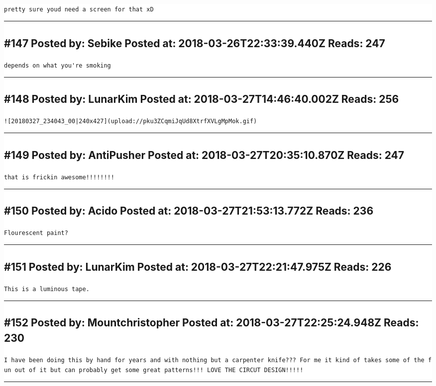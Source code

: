 ```
pretty sure youd need a screen for that xD
```

---
## \#147 Posted by: Sebike Posted at: 2018-03-26T22:33:39.440Z Reads: 247

```
depends on what you're smoking
```

---
## \#148 Posted by: LunarKim Posted at: 2018-03-27T14:46:40.002Z Reads: 256

```
![20180327_234043_00|240x427](upload://pku3ZCqmiJqUd8XtrfXVLgMpMok.gif)
```

---
## \#149 Posted by: AntiPusher Posted at: 2018-03-27T20:35:10.870Z Reads: 247

```
that is frickin awesome!!!!!!!!
```

---
## \#150 Posted by: Acido Posted at: 2018-03-27T21:53:13.772Z Reads: 236

```
Flourescent paint?
```

---
## \#151 Posted by: LunarKim Posted at: 2018-03-27T22:21:47.975Z Reads: 226

```
This is a luminous tape.
```

---
## \#152 Posted by: Mountchristopher Posted at: 2018-03-27T22:25:24.948Z Reads: 230

```
I have been doing this by hand for years and with nothing but a carpenter knife??? For me it kind of takes some of the fun out of it but can probably get some great patterns!!! LOVE THE CIRCUT DESIGN!!!!!
```

---